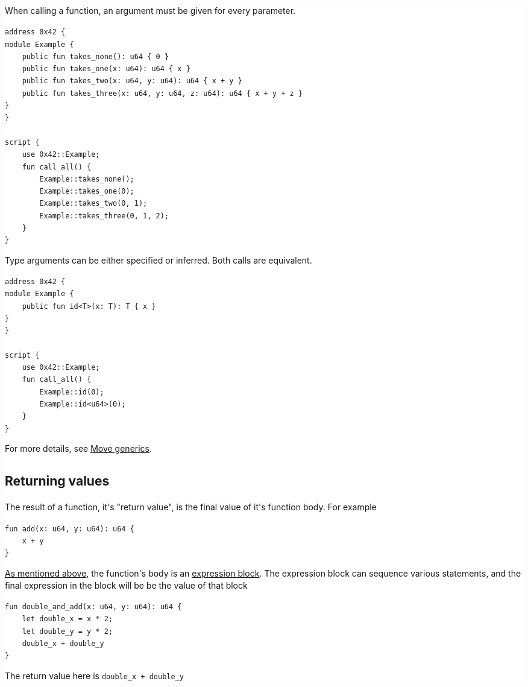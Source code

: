 When calling a function, an argument must be given for every parameter.
```rust=
address 0x42 {
module Example {
    public fun takes_none(): u64 { 0 }
    public fun takes_one(x: u64): u64 { x }
    public fun takes_two(x: u64, y: u64): u64 { x + y }
    public fun takes_three(x: u64, y: u64, z: u64): u64 { x + y + z }
}
}

script {
    use 0x42::Example;
    fun call_all() {
        Example::takes_none();
        Example::takes_one(0);
        Example::takes_two(0, 1);
        Example::takes_three(0, 1, 2);
    }
}
```

Type arguments can be either specified or inferred. Both calls are equivalent.
```rust=
address 0x42 {
module Example {
    public fun id<T>(x: T): T { x }
}
}

script {
    use 0x42::Example;
    fun call_all() {
        Example::id(0);
        Example::id<u64>(0);
    }
}
```
For more details, see [Move generics](./generics.md).


## Returning values

The result of a function, it's "return value", is the final value of it's function body. For example
```rust=
fun add(x: u64, y: u64): u64 {
    x + y
}
```
[As mentioned above](#function-body), the function's body is an [expression block](./variables.md). The expression block can sequence various statements, and the final expression in the block will be be the value of that block
```rust=
fun double_and_add(x: u64, y: u64): u64 {
    let double_x = x * 2;
    let double_y = y * 2;
    double_x + double_y
}
```
The return value here is `double_x + double_y`
